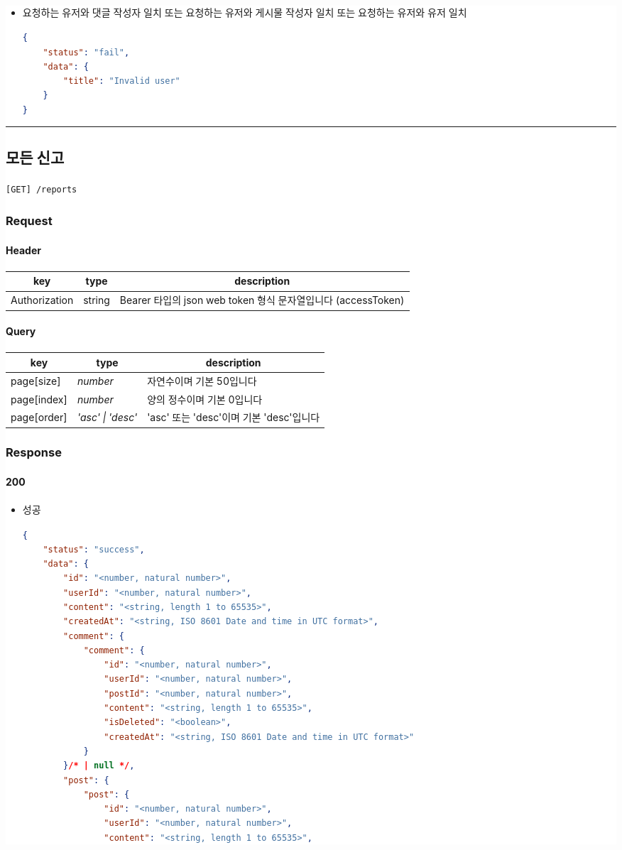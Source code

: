 - 요청하는 유저와 댓글 작성자 일치 또는 요청하는 유저와 게시물 작성자 일치 또는 요청하는 유저와 유저 일치
	```json
	{
		"status": "fail",
		"data": {
			"title": "Invalid user"
		}
	}
	```

---

## 모든 신고

```plain
[GET] /reports
```

### Request

#### Header

|key|type|description|
|---|---|---|
|Authorization|string|Bearer 타입의 json web token 형식 문자열입니다 (accessToken)|

#### Query

|key|type|description|
|---|---|---|
|page[size]|_number_|자연수이며 기본 50입니다|
|page[index]|_number_|양의 정수이며 기본 0입니다|
|page[order]|_'asc' \| 'desc'_|'asc' 또는 'desc'이며 기본 'desc'입니다|

### Response

#### 200

- 성공
	```json
	{
		"status": "success",
		"data": {
			"id": "<number, natural number>",
			"userId": "<number, natural number>",
			"content": "<string, length 1 to 65535>",
			"createdAt": "<string, ISO 8601 Date and time in UTC format>",
			"comment": {
				"comment": {
					"id": "<number, natural number>",
					"userId": "<number, natural number>",
					"postId": "<number, natural number>",
					"content": "<string, length 1 to 65535>",
					"isDeleted": "<boolean>",
					"createdAt": "<string, ISO 8601 Date and time in UTC format>"
				}
			}/* | null */,
			"post": {
				"post": {
					"id": "<number, natural number>",
					"userId": "<number, natural number>",
					"content": "<string, length 1 to 65535>",